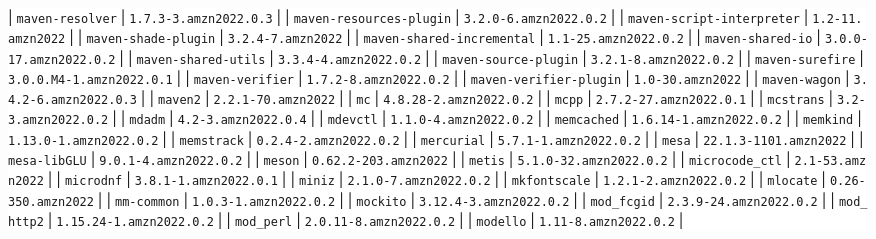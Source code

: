 | `maven-resolver` | `1.7.3-3.amzn2022.0.3` | 
| `maven-resources-plugin` | `3.2.0-6.amzn2022.0.2` | 
| `maven-script-interpreter` | `1.2-11.amzn2022` | 
| `maven-shade-plugin` | `3.2.4-7.amzn2022` | 
| `maven-shared-incremental` | `1.1-25.amzn2022.0.2` | 
| `maven-shared-io` | `3.0.0-17.amzn2022.0.2` | 
| `maven-shared-utils` | `3.3.4-4.amzn2022.0.2` | 
| `maven-source-plugin` | `3.2.1-8.amzn2022.0.2` | 
| `maven-surefire` | `3.0.0.M4-1.amzn2022.0.1` | 
| `maven-verifier` | `1.7.2-8.amzn2022.0.2` | 
| `maven-verifier-plugin` | `1.0-30.amzn2022` | 
| `maven-wagon` | `3.4.2-6.amzn2022.0.3` | 
| `maven2` | `2.2.1-70.amzn2022` | 
| `mc` | `4.8.28-2.amzn2022.0.2` | 
| `mcpp` | `2.7.2-27.amzn2022.0.1` | 
| `mcstrans` | `3.2-3.amzn2022.0.2` | 
| `mdadm` | `4.2-3.amzn2022.0.4` | 
| `mdevctl` | `1.1.0-4.amzn2022.0.2` | 
| `memcached` | `1.6.14-1.amzn2022.0.2` | 
| `memkind` | `1.13.0-1.amzn2022.0.2` | 
| `memstrack` | `0.2.4-2.amzn2022.0.2` | 
| `mercurial` | `5.7.1-1.amzn2022.0.2` | 
| `mesa` | `22.1.3-1101.amzn2022` | 
| `mesa-libGLU` | `9.0.1-4.amzn2022.0.2` | 
| `meson` | `0.62.2-203.amzn2022` | 
| `metis` | `5.1.0-32.amzn2022.0.2` | 
| `microcode_ctl` | `2.1-53.amzn2022` | 
| `microdnf` | `3.8.1-1.amzn2022.0.1` | 
| `miniz` | `2.1.0-7.amzn2022.0.2` | 
| `mkfontscale` | `1.2.1-2.amzn2022.0.2` | 
| `mlocate` | `0.26-350.amzn2022` | 
| `mm-common` | `1.0.3-1.amzn2022.0.2` | 
| `mockito` | `3.12.4-3.amzn2022.0.2` | 
| `mod_fcgid` | `2.3.9-24.amzn2022.0.2` | 
| `mod_http2` | `1.15.24-1.amzn2022.0.2` | 
| `mod_perl` | `2.0.11-8.amzn2022.0.2` | 
| `modello` | `1.11-8.amzn2022.0.2` | 